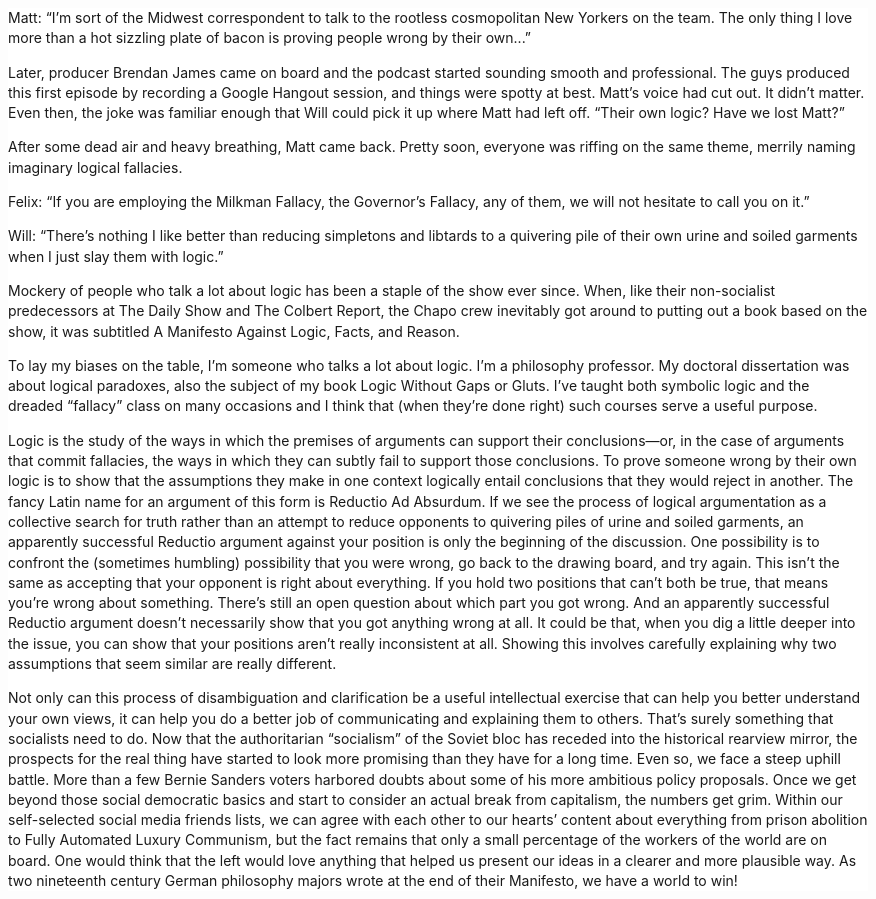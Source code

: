 Matt: “I’m sort of the Midwest correspondent to talk to the rootless cosmopolitan New Yorkers on the team. The only thing I love more than a hot sizzling plate of bacon is proving people wrong by their own...”

Later, producer Brendan James came on board and the podcast started sounding smooth and professional. The guys produced this first episode by recording a Google Hangout session, and things were spotty at best. Matt’s voice had cut out. It didn’t matter. Even then, the joke was familiar enough that Will could pick it up where Matt had left off. “Their own logic? Have we lost Matt?”

After some dead air and heavy breathing, Matt came back. Pretty soon, everyone was riffing on the same theme, merrily naming imaginary logical fallacies.

Felix: “If you are employing the Milkman Fallacy, the Governor’s Fallacy, any of them, we will not hesitate to call you on it.”

Will: “There’s nothing I like better than reducing simpletons and libtards to a quivering pile of their own urine and soiled garments when I just slay them with logic.”

Mockery of people who talk a lot about logic has been a staple of the show ever since. When, like their non-socialist predecessors at The Daily Show and The Colbert Report, the Chapo crew inevitably got around to putting out a book based on the show, it was subtitled A Manifesto Against Logic, Facts, and Reason.

To lay my biases on the table, I’m someone who talks a lot about logic. I’m a philosophy professor. My doctoral dissertation was about logical paradoxes, also the subject of my book Logic Without Gaps or Gluts. I’ve taught both symbolic logic and the dreaded “fallacy” class on many occasions and I think that (when they’re done right) such courses serve a useful purpose.

Logic is the study of the ways in which the premises of arguments can support their conclusions—or, in the case of arguments that commit fallacies, the ways in which they can subtly fail to support those conclusions. To prove someone wrong by their own logic is to show that the assumptions they make in one context logically entail conclusions that they would reject in another. The fancy Latin name for an argument of this form is Reductio Ad Absurdum. If we see the process of logical argumentation as a collective search for truth rather than an attempt to reduce opponents to quivering piles of urine and soiled garments, an apparently successful Reductio argument against your position is only the beginning of the discussion. One possibility is to confront the (sometimes humbling) possibility that you were wrong, go back to the drawing board, and try again. This isn’t the same as accepting that your opponent is right about everything. If you hold two positions that can’t both be true, that means you’re wrong about something. There’s still an open question about which part you got wrong. And an apparently successful Reductio argument doesn’t necessarily show that you got anything wrong at all. It could be that, when you dig a little deeper into the issue, you can show that your positions aren’t really inconsistent at all. Showing this involves carefully explaining why two assumptions that seem similar are really different.

Not only can this process of disambiguation and clarification be a useful intellectual exercise that can help you better understand your own views, it can help you do a better job of communicating and explaining them to others. That’s surely something that socialists need to do. Now that the authoritarian “socialism” of the Soviet bloc has receded into the historical rearview mirror, the prospects for the real thing have started to look more promising than they have for a long time. Even so, we face a steep uphill battle. More than a few Bernie Sanders voters harbored doubts about some of his more ambitious policy proposals. Once we get beyond those social democratic basics and start to consider an actual break from capitalism, the numbers get grim. Within our self-selected social media friends lists, we can agree with each other to our hearts’ content about everything from prison abolition to Fully Automated Luxury Communism, but the fact remains that only a small percentage of the workers of the world are on board. One would think that the left would love anything that helped us present our ideas in a clearer and more plausible way. As two nineteenth century German philosophy majors wrote at the end of their Manifesto, we have a world to win!
